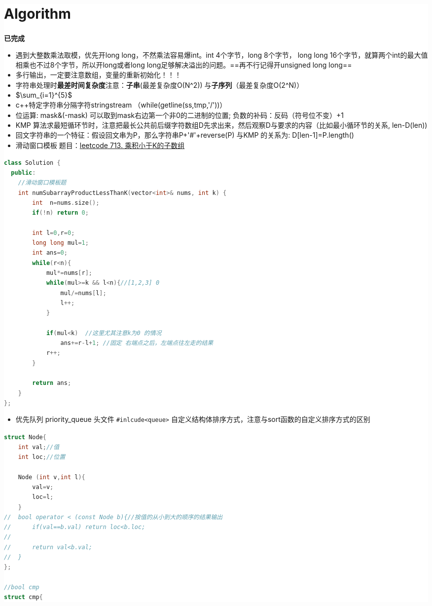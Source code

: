 # Algorithm


**已完成**

- 遇到大整数乘法取模，优先开long long，不然乘法容易爆int。int 4个字节，long 8个字节， long long 16个字节，就算两个int的最大值相乘也不过8个字节，所以开long或者long long足够解决溢出的问题。==再不行记得开unsigned long long==
- 多行输出，一定要注意数组，变量的重新初始化！！！
- 字符串处理时**最差时间复杂度**注意：**子串**(最差复杂度O(N^2)) 与**子序列**（最差复杂度O(2^N)）
- $\sum_{i=1}^{5}$
- c++特定字符串分隔字符stringstream （while(getline(ss,tmp,'/'))）
-  位运算: mask&(-mask) 可以取到mask右边第一个非0的二进制的位置; 负数的补码：反码（符号位不变）+1
- KMP 算法求最短循环节时，注意把最长公共前后缀字符数组D先求出来，然后观察D与要求的内容（比如最小循环节的关系, len-D(len))
- 回文字符串的一个特征：假设回文串为P，那么字符串P+'#'+reverse(P) 与KMP 的关系为: D[len-1]=P.length()
- 滑动窗口模板
题目：[leetcode 713. 乘积小于K的子数组](https://leetcode-cn.com/problems/subarray-product-less-than-k/)
```cpp
class Solution {
  public:
    //滑动窗口模板题
    int numSubarrayProductLessThanK(vector<int>& nums, int k) {
        int  n=nums.size();
        if(!n) return 0;

​        int l=0,r=0;
​        long long mul=1;
​        int ans=0;
​        while(r<n){
​            mul*=nums[r];
​            while(mul>=k && l<n){//[1,2,3] 0
​                mul/=nums[l]; 
​                l++;
​            }

​            if(mul<k)  //这里尤其注意k为0 的情况
​                ans+=r-l+1; //固定 右端点之后，左端点往左走的结果
​            r++;
​        }

​        return ans;
​    }
};
```



- 优先队列 priority_queue 头文件 ```#inlcude<queue>``` 自定义结构体排序方式，注意与sort函数的自定义排序方式的区别

```cpp
struct Node{
	int val;//值 
	int loc;//位置
	
	Node (int v,int l){
		val=v;
		loc=l;
	}
//	bool operator < (const Node b){//按值的从小到大的顺序的结果输出 
//		if(val==b.val) return loc<b.loc;
//		
//		return val<b.val;
//	} 
};

//bool cmp
struct cmp{
```